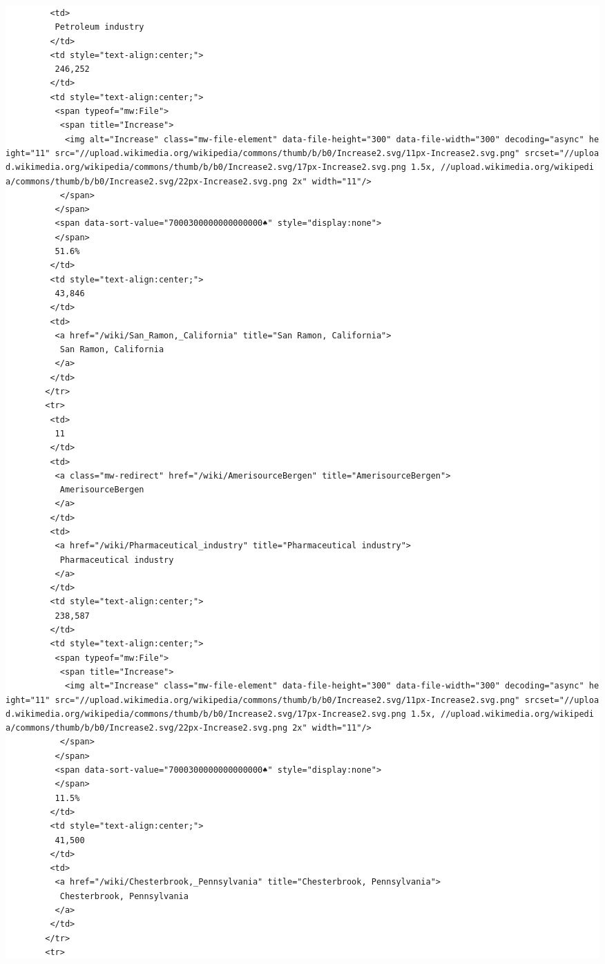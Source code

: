              <td>
              Petroleum industry
             </td>
             <td style="text-align:center;">
              246,252
             </td>
             <td style="text-align:center;">
              <span typeof="mw:File">
               <span title="Increase">
                <img alt="Increase" class="mw-file-element" data-file-height="300" data-file-width="300" decoding="async" height="11" src="//upload.wikimedia.org/wikipedia/commons/thumb/b/b0/Increase2.svg/11px-Increase2.svg.png" srcset="//upload.wikimedia.org/wikipedia/commons/thumb/b/b0/Increase2.svg/17px-Increase2.svg.png 1.5x, //upload.wikimedia.org/wikipedia/commons/thumb/b/b0/Increase2.svg/22px-Increase2.svg.png 2x" width="11"/>
               </span>
              </span>
              <span data-sort-value="7000300000000000000♠" style="display:none">
              </span>
              51.6%
             </td>
             <td style="text-align:center;">
              43,846
             </td>
             <td>
              <a href="/wiki/San_Ramon,_California" title="San Ramon, California">
               San Ramon, California
              </a>
             </td>
            </tr>
            <tr>
             <td>
              11
             </td>
             <td>
              <a class="mw-redirect" href="/wiki/AmerisourceBergen" title="AmerisourceBergen">
               AmerisourceBergen
              </a>
             </td>
             <td>
              <a href="/wiki/Pharmaceutical_industry" title="Pharmaceutical industry">
               Pharmaceutical industry
              </a>
             </td>
             <td style="text-align:center;">
              238,587
             </td>
             <td style="text-align:center;">
              <span typeof="mw:File">
               <span title="Increase">
                <img alt="Increase" class="mw-file-element" data-file-height="300" data-file-width="300" decoding="async" height="11" src="//upload.wikimedia.org/wikipedia/commons/thumb/b/b0/Increase2.svg/11px-Increase2.svg.png" srcset="//upload.wikimedia.org/wikipedia/commons/thumb/b/b0/Increase2.svg/17px-Increase2.svg.png 1.5x, //upload.wikimedia.org/wikipedia/commons/thumb/b/b0/Increase2.svg/22px-Increase2.svg.png 2x" width="11"/>
               </span>
              </span>
              <span data-sort-value="7000300000000000000♠" style="display:none">
              </span>
              11.5%
             </td>
             <td style="text-align:center;">
              41,500
             </td>
             <td>
              <a href="/wiki/Chesterbrook,_Pennsylvania" title="Chesterbrook, Pennsylvania">
               Chesterbrook, Pennsylvania
              </a>
             </td>
            </tr>
            <tr>